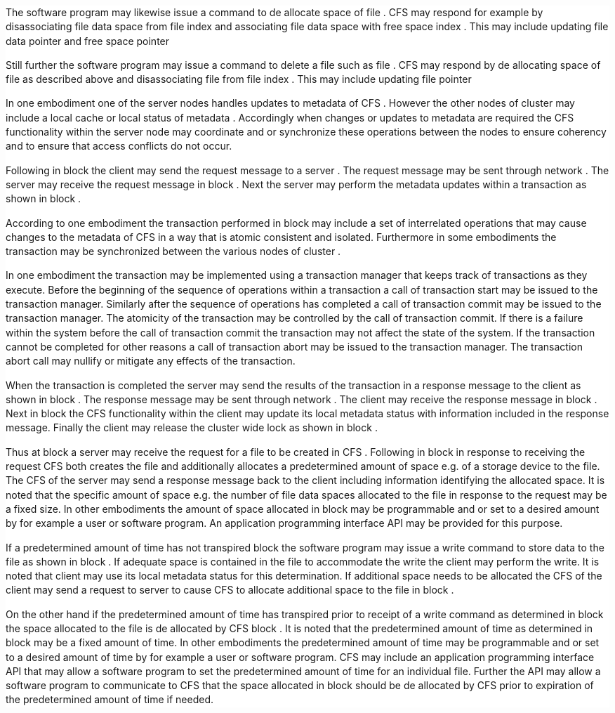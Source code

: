 The software program may likewise issue a command to de allocate space of file . CFS may respond for example by disassociating file data space from file index and associating file data space with free space index . This may include updating file data pointer and free space pointer

Still further the software program may issue a command to delete a file such as file . CFS may respond by de allocating space of file as described above and disassociating file from file index . This may include updating file pointer

In one embodiment one of the server nodes handles updates to metadata of CFS . However the other nodes of cluster may include a local cache or local status of metadata . Accordingly when changes or updates to metadata are required the CFS functionality within the server node may coordinate and or synchronize these operations between the nodes to ensure coherency and to ensure that access conflicts do not occur.

Following in block the client may send the request message to a server . The request message may be sent through network . The server may receive the request message in block . Next the server may perform the metadata updates within a transaction as shown in block .

According to one embodiment the transaction performed in block may include a set of interrelated operations that may cause changes to the metadata of CFS in a way that is atomic consistent and isolated. Furthermore in some embodiments the transaction may be synchronized between the various nodes of cluster .

In one embodiment the transaction may be implemented using a transaction manager that keeps track of transactions as they execute. Before the beginning of the sequence of operations within a transaction a call of transaction start may be issued to the transaction manager. Similarly after the sequence of operations has completed a call of transaction commit may be issued to the transaction manager. The atomicity of the transaction may be controlled by the call of transaction commit. If there is a failure within the system before the call of transaction commit the transaction may not affect the state of the system. If the transaction cannot be completed for other reasons a call of transaction abort may be issued to the transaction manager. The transaction abort call may nullify or mitigate any effects of the transaction.

When the transaction is completed the server may send the results of the transaction in a response message to the client as shown in block . The response message may be sent through network . The client may receive the response message in block . Next in block the CFS functionality within the client may update its local metadata status with information included in the response message. Finally the client may release the cluster wide lock as shown in block .

Thus at block a server may receive the request for a file to be created in CFS . Following in block in response to receiving the request CFS both creates the file and additionally allocates a predetermined amount of space e.g. of a storage device to the file. The CFS of the server may send a response message back to the client including information identifying the allocated space. It is noted that the specific amount of space e.g. the number of file data spaces allocated to the file in response to the request may be a fixed size. In other embodiments the amount of space allocated in block may be programmable and or set to a desired amount by for example a user or software program. An application programming interface API may be provided for this purpose.

If a predetermined amount of time has not transpired block the software program may issue a write command to store data to the file as shown in block . If adequate space is contained in the file to accommodate the write the client may perform the write. It is noted that client may use its local metadata status for this determination. If additional space needs to be allocated the CFS of the client may send a request to server to cause CFS to allocate additional space to the file in block .

On the other hand if the predetermined amount of time has transpired prior to receipt of a write command as determined in block the space allocated to the file is de allocated by CFS block . It is noted that the predetermined amount of time as determined in block may be a fixed amount of time. In other embodiments the predetermined amount of time may be programmable and or set to a desired amount of time by for example a user or software program. CFS may include an application programming interface API that may allow a software program to set the predetermined amount of time for an individual file. Further the API may allow a software program to communicate to CFS that the space allocated in block should be de allocated by CFS prior to expiration of the predetermined amount of time if needed.
